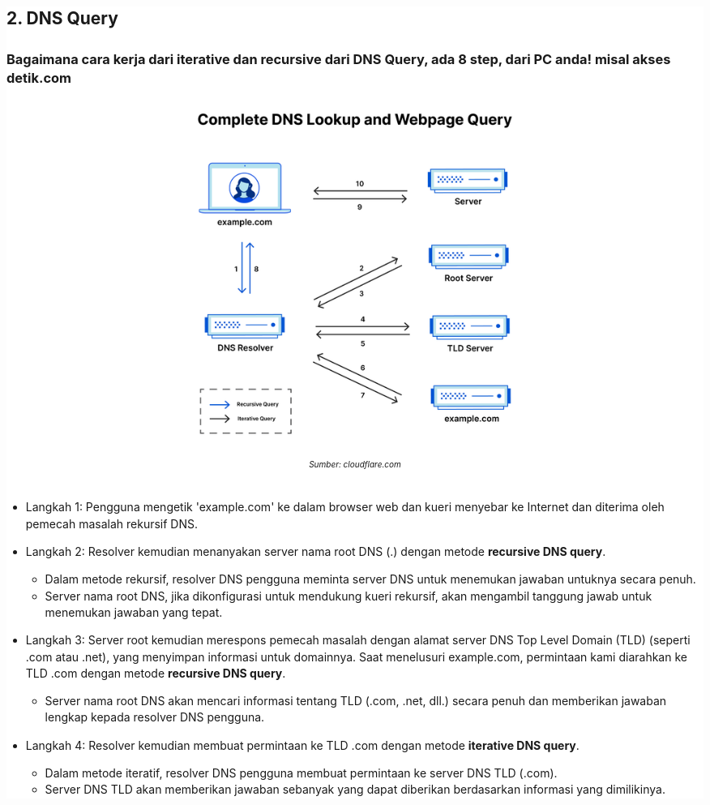 
## 2. DNS Query
### Bagaimana cara kerja dari iterative dan recursive dari DNS Query, ada 8 step, dari PC anda! misal akses detik.com

<div align="center">
    <img src="img/dns_query.png" width="100%" height="auto"><br>
    <em style="font-size:10px">Sumber: cloudflare.com</em>
</div><br>

- Langkah 1: Pengguna mengetik 'example.com' ke dalam browser web dan kueri menyebar ke Internet dan diterima oleh pemecah masalah rekursif DNS.

- Langkah 2: Resolver kemudian menanyakan server nama root DNS (.) dengan metode **recursive DNS query**.
    - Dalam metode rekursif, resolver DNS pengguna meminta server DNS untuk menemukan jawaban untuknya secara penuh.
    - Server nama root DNS, jika dikonfigurasi untuk mendukung kueri rekursif, akan mengambil tanggung jawab untuk menemukan jawaban yang tepat.

- Langkah 3: Server root kemudian merespons pemecah masalah dengan alamat server DNS Top Level Domain (TLD) (seperti .com atau .net), yang menyimpan informasi untuk domainnya. Saat menelusuri example.com, permintaan kami diarahkan ke TLD .com dengan metode **recursive DNS query**.
    - Server nama root DNS akan mencari informasi tentang TLD (.com, .net, dll.) secara penuh dan memberikan jawaban lengkap kepada resolver DNS pengguna.

- Langkah 4: Resolver kemudian membuat permintaan ke TLD .com dengan metode **iterative DNS query**.
    - Dalam metode iteratif, resolver DNS pengguna membuat permintaan ke server DNS TLD (.com).
    - Server DNS TLD akan memberikan jawaban sebanyak yang dapat diberikan berdasarkan informasi yang dimilikinya.
